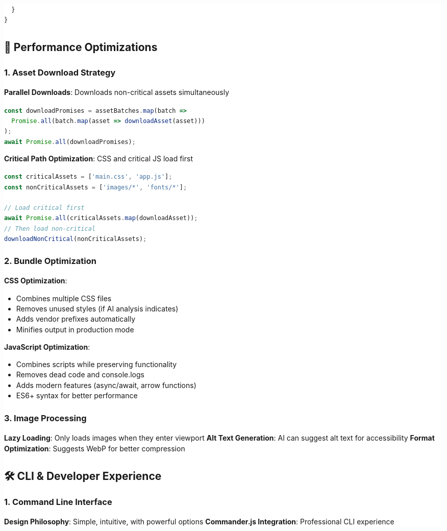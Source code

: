 ```css
  }
}
```

## 🚀 Performance Optimizations

### 1. Asset Download Strategy

**Parallel Downloads**: Downloads non-critical assets simultaneously
```javascript
const downloadPromises = assetBatches.map(batch => 
  Promise.all(batch.map(asset => downloadAsset(asset)))
);
await Promise.all(downloadPromises);
```

**Critical Path Optimization**: CSS and critical JS load first
```javascript
const criticalAssets = ['main.css', 'app.js'];
const nonCriticalAssets = ['images/*', 'fonts/*'];

// Load critical first
await Promise.all(criticalAssets.map(downloadAsset));
// Then load non-critical
downloadNonCritical(nonCriticalAssets);
```

### 2. Bundle Optimization

**CSS Optimization**:
- Combines multiple CSS files
- Removes unused styles (if AI analysis indicates)
- Adds vendor prefixes automatically
- Minifies output in production mode

**JavaScript Optimization**:
- Combines scripts while preserving functionality
- Removes dead code and console.logs
- Adds modern features (async/await, arrow functions)
- ES6+ syntax for better performance

### 3. Image Processing

**Lazy Loading**: Only loads images when they enter viewport
**Alt Text Generation**: AI can suggest alt text for accessibility
**Format Optimization**: Suggests WebP for better compression

## 🛠️ CLI & Developer Experience

### 1. Command Line Interface

**Design Philosophy**: Simple, intuitive, with powerful options
**Commander.js Integration**: Professional CLI experience
